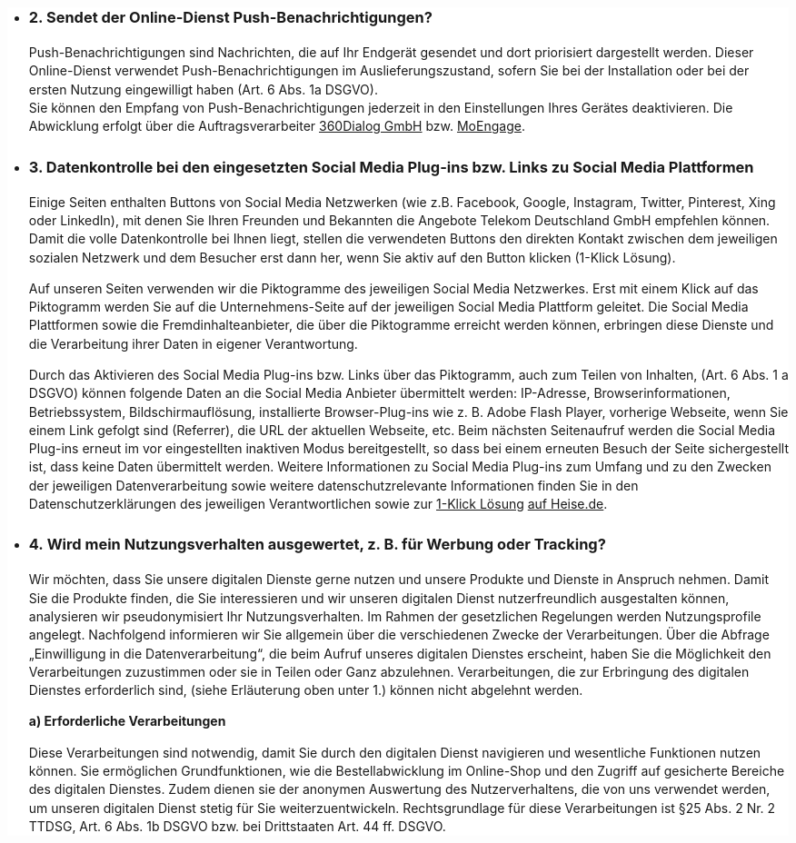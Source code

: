 * ### 2\. Sendet der Online-Dienst Push-Benachrichtigungen?
    
    Push-Benachrichtigungen sind Nachrichten, die auf Ihr Endgerät gesendet und dort priorisiert dargestellt werden. Dieser Online-Dienst verwendet Push-Benachrichtigungen im Auslieferungszustand, sofern Sie bei der Installation oder bei der ersten Nutzung eingewilligt haben (Art. 6 Abs. 1a DSGVO).  
    Sie können den Empfang von Push-Benachrichtigungen jederzeit in den Einstellungen Ihres Gerätes deaktivieren. Die Abwicklung erfolgt über die Auftragsverarbeiter [360Dialog GmbH](https://www.360dialog.com/de) bzw. [MoEngage](https://www.moengage.com/).
    
* ### 3\. Datenkontrolle bei den eingesetzten Social Media Plug-ins bzw. Links zu Social Media Plattformen
    
    Einige Seiten enthalten Buttons von Social Media Netzwerken (wie z.B. Facebook, Google, Instagram, Twitter, Pinterest, Xing oder LinkedIn), mit denen Sie Ihren Freunden und Bekannten die Angebote Telekom Deutschland GmbH empfehlen können. Damit die volle Datenkontrolle bei Ihnen liegt, stellen die verwendeten Buttons den direkten Kontakt zwischen dem jeweiligen sozialen Netzwerk und dem Besucher erst dann her, wenn Sie aktiv auf den Button klicken (1-Klick Lösung).
    
    Auf unseren Seiten verwenden wir die Piktogramme des jeweiligen Social Media Netzwerkes. Erst mit einem Klick auf das Piktogramm werden Sie auf die Unternehmens-Seite auf der jeweiligen Social Media Plattform geleitet. Die Social Media Plattformen sowie die Fremdinhalteanbieter, die über die Piktogramme erreicht werden können, erbringen diese Dienste und die Verarbeitung ihrer Daten in eigener Verantwortung.
    
    Durch das Aktivieren des Social Media Plug-ins bzw. Links über das Piktogramm, auch zum Teilen von Inhalten, (Art. 6 Abs. 1 a DSGVO) können folgende Daten an die Social Media Anbieter übermittelt werden: IP-Adresse, Browserinformationen, Betriebssystem, Bildschirmauflösung, installierte Browser-Plug-ins wie z. B. Adobe Flash Player, vorherige Webseite, wenn Sie einem Link gefolgt sind (Referrer), die URL der aktuellen Webseite, etc. Beim nächsten Seitenaufruf werden die Social Media Plug-ins erneut im vor eingestellten inaktiven Modus bereitgestellt, so dass bei einem erneuten Besuch der Seite sichergestellt ist, dass keine Daten übermittelt werden. Weitere Informationen zu Social Media Plug-ins zum Umfang und zu den Zwecken der jeweiligen Datenverarbeitung sowie weitere datenschutzrelevante Informationen finden Sie in den Datenschutzerklärungen des jeweiligen Verantwortlichen sowie zur [1-Klick Lösung](https://heise.de/-2467514) [auf Heise.de](https://heise.de/-2467514).
    
* ### 4. Wird mein Nutzungsverhalten ausgewertet, z. B. für Werbung oder Tracking?
    
    Wir möchten, dass Sie unsere digitalen Dienste gerne nutzen und unsere Produkte und Dienste in Anspruch nehmen. Damit Sie die Produkte finden, die Sie interessieren und wir unseren digitalen Dienst nutzerfreundlich ausgestalten können, analysieren wir pseudonymisiert Ihr Nutzungsverhalten. Im Rahmen der gesetzlichen Regelungen werden Nutzungsprofile angelegt. Nachfolgend informieren wir Sie allgemein über die verschiedenen Zwecke der Verarbeitungen. Über die Abfrage „Einwilligung in die Datenverarbeitung“, die beim Aufruf unseres digitalen Dienstes erscheint, haben Sie die Möglichkeit den Verarbeitungen zuzustimmen oder sie in Teilen oder Ganz abzulehnen. Verarbeitungen, die zur Erbringung des digitalen Dienstes erforderlich sind, (siehe Erläuterung oben unter 1.) können nicht abgelehnt werden.
    
    **a) Erforderliche Verarbeitungen**
    
    Diese Verarbeitungen sind notwendig, damit Sie durch den digitalen Dienst navigieren und wesentliche Funktionen nutzen können. Sie ermöglichen Grundfunktionen, wie die Bestellabwicklung im Online-Shop und den Zugriff auf gesicherte Bereiche des digitalen Dienstes. Zudem dienen sie der anonymen Auswertung des Nutzerverhaltens, die von uns verwendet werden, um unseren digitalen Dienst stetig für Sie weiterzuentwickeln. Rechtsgrundlage für diese Verarbeitungen ist §25 Abs. 2 Nr. 2 TTDSG, Art. 6 Abs. 1b DSGVO bzw. bei Drittstaaten Art. 44 ff. DSGVO.
    